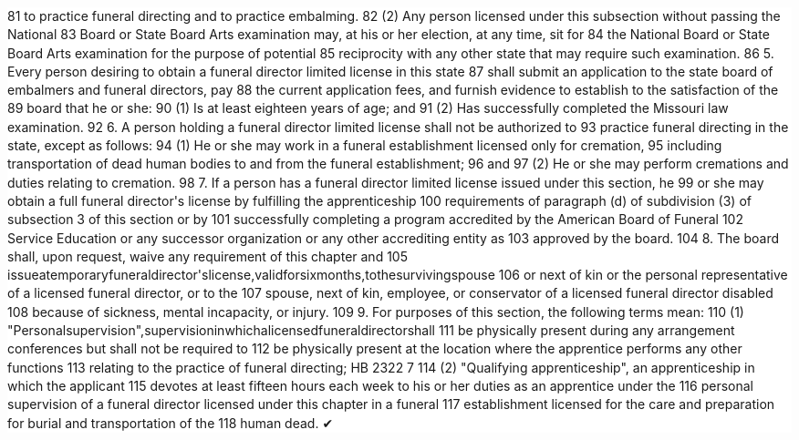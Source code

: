 81 to practice funeral directing and to practice embalming.
82 (2) Any person licensed under this subsection without passing the National
83 Board or State Board Arts examination may, at his or her election, at any time, sit for
84 the National Board or State Board Arts examination for the purpose of potential
85 reciprocity with any other state that may require such examination.
86 5. Every person desiring to obtain a funeral director limited license in this state
87 shall submit an application to the state board of embalmers and funeral directors, pay
88 the current application fees, and furnish evidence to establish to the satisfaction of the
89 board that he or she:
90 (1) Is at least eighteen years of age; and
91 (2) Has successfully completed the Missouri law examination.
92 6. A person holding a funeral director limited license shall not be authorized to
93 practice funeral directing in the state, except as follows:
94 (1) He or she may work in a funeral establishment licensed only for cremation,
95 including transportation of dead human bodies to and from the funeral establishment;
96 and
97 (2) He or she may perform cremations and duties relating to cremation.
98 7. If a person has a funeral director limited license issued under this section, he
99 or she may obtain a full funeral director's license by fulfilling the apprenticeship
100 requirements of paragraph (d) of subdivision (3) of subsection 3 of this section or by
101 successfully completing a program accredited by the American Board of Funeral
102 Service Education or any successor organization or any other accrediting entity as
103 approved by the board.
104 8. The board shall, upon request, waive any requirement of this chapter and
105 issueatemporaryfuneraldirector'slicense,validforsixmonths,tothesurvivingspouse
106 or next of kin or the personal representative of a licensed funeral director, or to the
107 spouse, next of kin, employee, or conservator of a licensed funeral director disabled
108 because of sickness, mental incapacity, or injury.
109 9. For purposes of this section, the following terms mean:
110 (1) "Personalsupervision",supervisioninwhichalicensedfuneraldirectorshall
111 be physically present during any arrangement conferences but shall not be required to
112 be physically present at the location where the apprentice performs any other functions
113 relating to the practice of funeral directing;
HB 2322 7
114 (2) "Qualifying apprenticeship", an apprenticeship in which the applicant
115 devotes at least fifteen hours each week to his or her duties as an apprentice under the
116 personal supervision of a funeral director licensed under this chapter in a funeral
117 establishment licensed for the care and preparation for burial and transportation of the
118 human dead.
✔